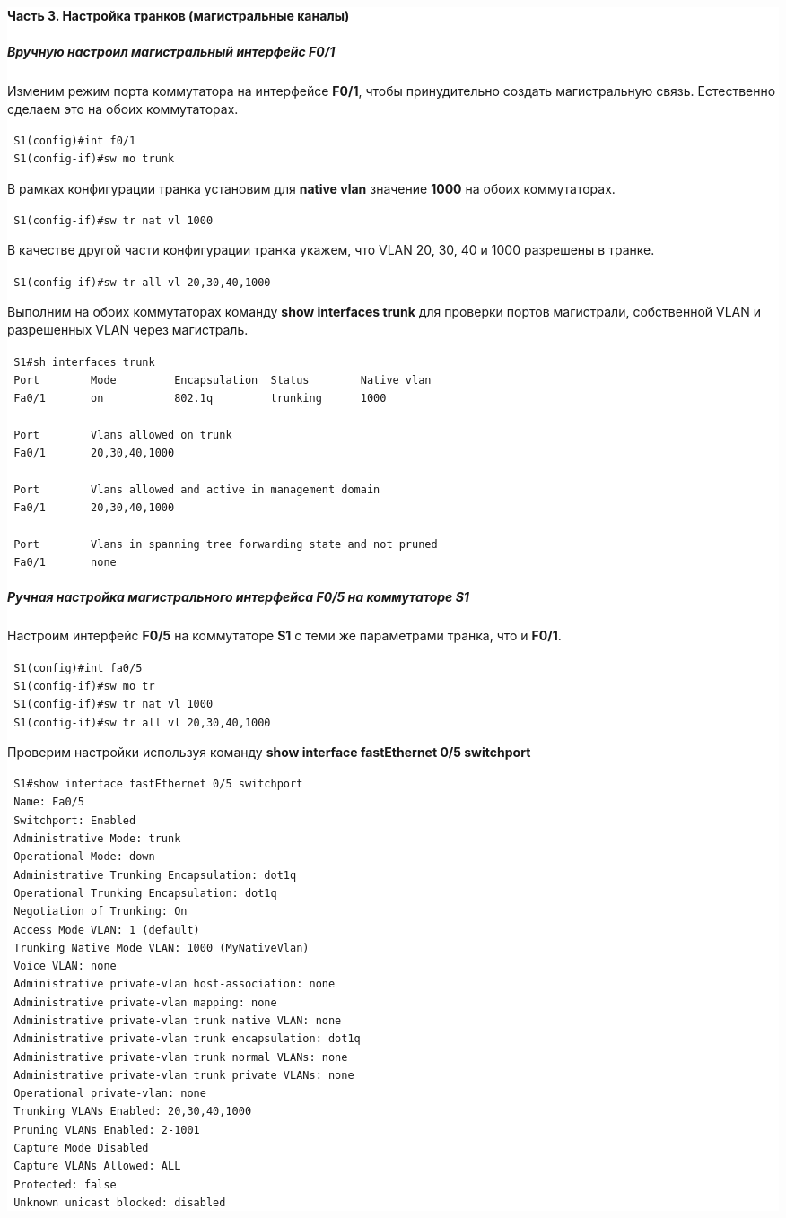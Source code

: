 #### Часть 3. Настройка транков (магистральные каналы)

##### Вручную настроил магистральный интерфейс F0/1

Изменим режим порта коммутатора на интерфейсе **F0/1**, чтобы принудительно создать магистральную связь. Естественно сделаем это на обоих коммутаторах.

     S1(config)#int f0/1
     S1(config-if)#sw mo trunk 

В рамках конфигурации транка установим для **native vlan** значение **1000** на обоих коммутаторах.

     S1(config-if)#sw tr nat vl 1000

В качестве другой части конфигурации транка укажем, что VLAN 20, 30, 40 и 1000 разрешены в транке.

     S1(config-if)#sw tr all vl 20,30,40,1000

Выполним на обоих коммутаторах команду **show interfaces trunk** для проверки портов магистрали, собственной VLAN и разрешенных VLAN через магистраль.

     S1#sh interfaces trunk 
     Port        Mode         Encapsulation  Status        Native vlan
     Fa0/1       on           802.1q         trunking      1000

     Port        Vlans allowed on trunk
     Fa0/1       20,30,40,1000

     Port        Vlans allowed and active in management domain
     Fa0/1       20,30,40,1000

     Port        Vlans in spanning tree forwarding state and not pruned
     Fa0/1       none

##### Ручная настройка магистрального интерфейса F0/5 на коммутаторе S1

Настроим интерфейс **F0/5** на коммутаторе **S1** с теми же параметрами транка, что и **F0/1**.

     S1(config)#int fa0/5
     S1(config-if)#sw mo tr
     S1(config-if)#sw tr nat vl 1000
     S1(config-if)#sw tr all vl 20,30,40,1000

Проверим настройки используя команду **show interface fastEthernet 0/5 switchport**

     S1#show interface fastEthernet 0/5 switchport 
     Name: Fa0/5
     Switchport: Enabled
     Administrative Mode: trunk
     Operational Mode: down
     Administrative Trunking Encapsulation: dot1q
     Operational Trunking Encapsulation: dot1q
     Negotiation of Trunking: On
     Access Mode VLAN: 1 (default)
     Trunking Native Mode VLAN: 1000 (MyNativeVlan)
     Voice VLAN: none
     Administrative private-vlan host-association: none
     Administrative private-vlan mapping: none
     Administrative private-vlan trunk native VLAN: none
     Administrative private-vlan trunk encapsulation: dot1q
     Administrative private-vlan trunk normal VLANs: none
     Administrative private-vlan trunk private VLANs: none
     Operational private-vlan: none
     Trunking VLANs Enabled: 20,30,40,1000
     Pruning VLANs Enabled: 2-1001
     Capture Mode Disabled
     Capture VLANs Allowed: ALL
     Protected: false
     Unknown unicast blocked: disabled
